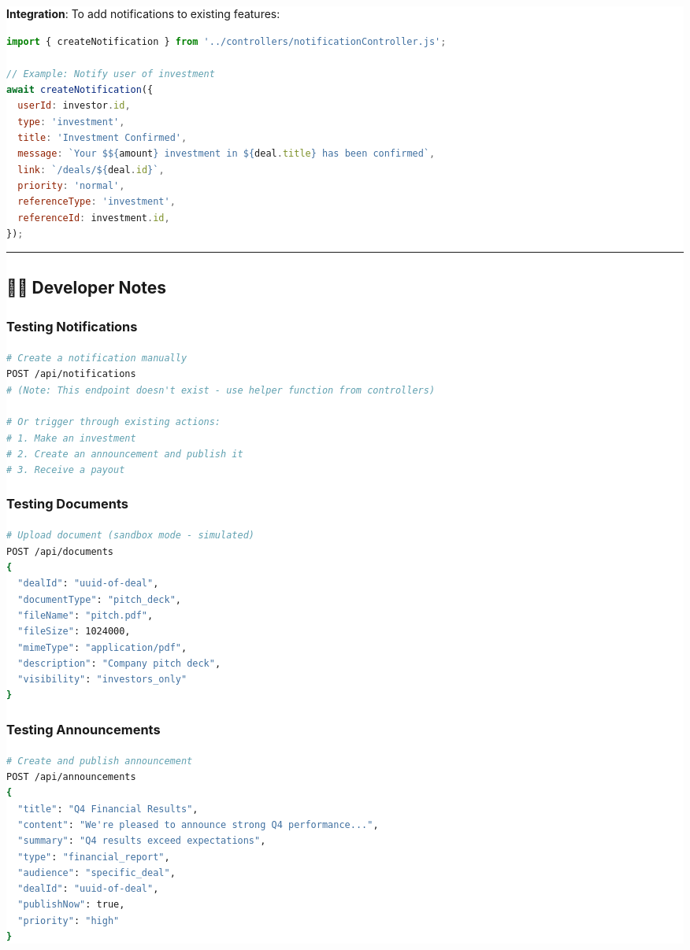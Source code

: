 **Integration**:
To add notifications to existing features:
```javascript
import { createNotification } from '../controllers/notificationController.js';

// Example: Notify user of investment
await createNotification({
  userId: investor.id,
  type: 'investment',
  title: 'Investment Confirmed',
  message: `Your $${amount} investment in ${deal.title} has been confirmed`,
  link: `/deals/${deal.id}`,
  priority: 'normal',
  referenceType: 'investment',
  referenceId: investment.id,
});
```

---

## 👨‍💻 Developer Notes

### Testing Notifications
```bash
# Create a notification manually
POST /api/notifications
# (Note: This endpoint doesn't exist - use helper function from controllers)

# Or trigger through existing actions:
# 1. Make an investment
# 2. Create an announcement and publish it
# 3. Receive a payout
```

### Testing Documents
```bash
# Upload document (sandbox mode - simulated)
POST /api/documents
{
  "dealId": "uuid-of-deal",
  "documentType": "pitch_deck",
  "fileName": "pitch.pdf",
  "fileSize": 1024000,
  "mimeType": "application/pdf",
  "description": "Company pitch deck",
  "visibility": "investors_only"
}
```

### Testing Announcements
```bash
# Create and publish announcement
POST /api/announcements
{
  "title": "Q4 Financial Results",
  "content": "We're pleased to announce strong Q4 performance...",
  "summary": "Q4 results exceed expectations",
  "type": "financial_report",
  "audience": "specific_deal",
  "dealId": "uuid-of-deal",
  "publishNow": true,
  "priority": "high"
}
```